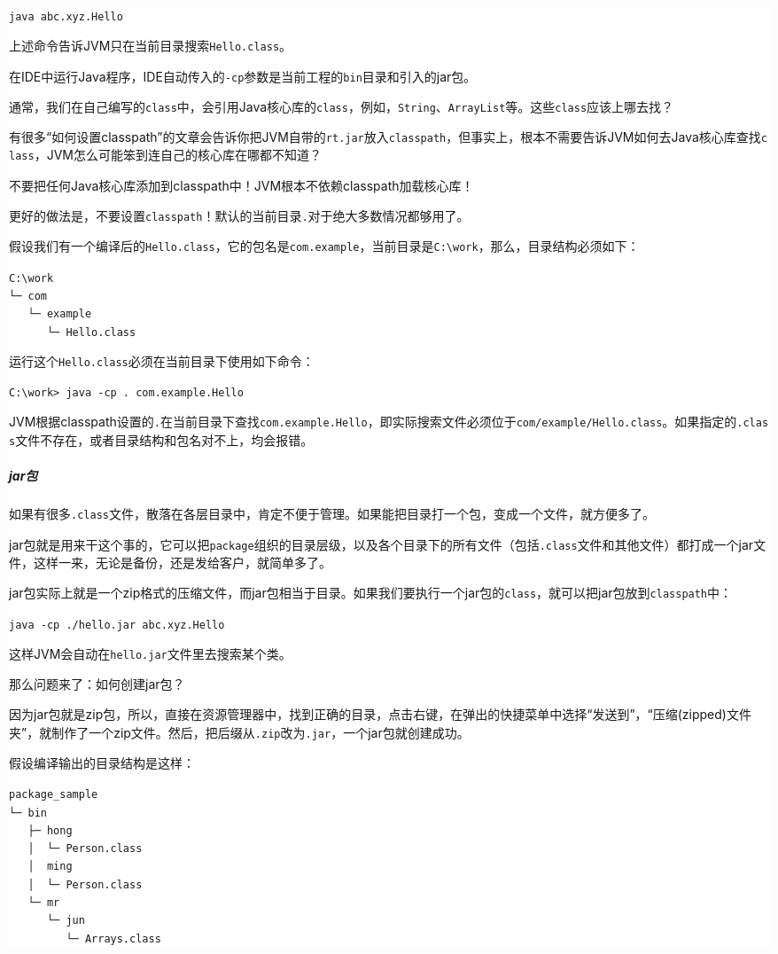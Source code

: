 ```
java abc.xyz.Hello
```

上述命令告诉JVM只在当前目录搜索`Hello.class`。

在IDE中运行Java程序，IDE自动传入的`-cp`参数是当前工程的`bin`目录和引入的jar包。

通常，我们在自己编写的`class`中，会引用Java核心库的`class`，例如，`String`、`ArrayList`等。这些`class`应该上哪去找？

有很多“如何设置classpath”的文章会告诉你把JVM自带的`rt.jar`放入`classpath`，但事实上，根本不需要告诉JVM如何去Java核心库查找`class`，JVM怎么可能笨到连自己的核心库在哪都不知道？

 不要把任何Java核心库添加到classpath中！JVM根本不依赖classpath加载核心库！

更好的做法是，不要设置`classpath`！默认的当前目录`.`对于绝大多数情况都够用了。

假设我们有一个编译后的`Hello.class`，它的包名是`com.example`，当前目录是`C:\work`，那么，目录结构必须如下：

```ascii
C:\work
└─ com
   └─ example
      └─ Hello.class
```

运行这个`Hello.class`必须在当前目录下使用如下命令：

```
C:\work> java -cp . com.example.Hello
```

JVM根据classpath设置的`.`在当前目录下查找`com.example.Hello`，即实际搜索文件必须位于`com/example/Hello.class`。如果指定的`.class`文件不存在，或者目录结构和包名对不上，均会报错。

##### jar包

如果有很多`.class`文件，散落在各层目录中，肯定不便于管理。如果能把目录打一个包，变成一个文件，就方便多了。

jar包就是用来干这个事的，它可以把`package`组织的目录层级，以及各个目录下的所有文件（包括`.class`文件和其他文件）都打成一个jar文件，这样一来，无论是备份，还是发给客户，就简单多了。

jar包实际上就是一个zip格式的压缩文件，而jar包相当于目录。如果我们要执行一个jar包的`class`，就可以把jar包放到`classpath`中：

```
java -cp ./hello.jar abc.xyz.Hello
```

这样JVM会自动在`hello.jar`文件里去搜索某个类。

那么问题来了：如何创建jar包？

因为jar包就是zip包，所以，直接在资源管理器中，找到正确的目录，点击右键，在弹出的快捷菜单中选择“发送到”，“压缩(zipped)文件夹”，就制作了一个zip文件。然后，把后缀从`.zip`改为`.jar`，一个jar包就创建成功。

假设编译输出的目录结构是这样：

```ascii
package_sample
└─ bin
   ├─ hong
   │  └─ Person.class
   │  ming
   │  └─ Person.class
   └─ mr
      └─ jun
         └─ Arrays.class
```
